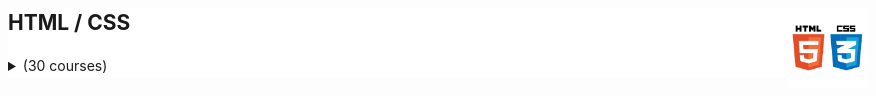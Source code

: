 <a href="/eLearning-Platform-Resources/freecodecamp-courses.md"><img align="right" width="80" src="/logos/html-css.png"></img></a>

## HTML / CSS

<details><summary>(30 courses)</summary></details>
